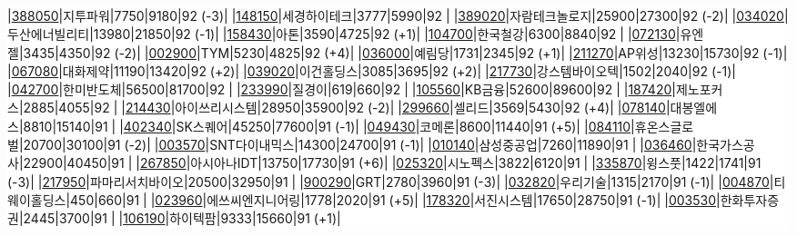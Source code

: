 |[388050](https://finance.daum.net/quotes/A388050)|지투파워|7750|9180|92 (-3)|
|[148150](https://finance.daum.net/quotes/A148150)|세경하이테크|3777|5990|92 |
|[389020](https://finance.daum.net/quotes/A389020)|자람테크놀로지|25900|27300|92 (-2)|
|[034020](https://finance.daum.net/quotes/A034020)|두산에너빌리티|13980|21850|92 (-1)|
|[158430](https://finance.daum.net/quotes/A158430)|아톤|3590|4725|92 (+1)|
|[104700](https://finance.daum.net/quotes/A104700)|한국철강|6300|8840|92 |
|[072130](https://finance.daum.net/quotes/A072130)|유엔젤|3435|4350|92 (-2)|
|[002900](https://finance.daum.net/quotes/A002900)|TYM|5230|4825|92 (+4)|
|[036000](https://finance.daum.net/quotes/A036000)|예림당|1731|2345|92 (+1)|
|[211270](https://finance.daum.net/quotes/A211270)|AP위성|13230|15730|92 (-1)|
|[067080](https://finance.daum.net/quotes/A067080)|대화제약|11190|13420|92 (+2)|
|[039020](https://finance.daum.net/quotes/A039020)|이건홀딩스|3085|3695|92 (+2)|
|[217730](https://finance.daum.net/quotes/A217730)|강스템바이오텍|1502|2040|92 (-1)|
|[042700](https://finance.daum.net/quotes/A042700)|한미반도체|56500|81700|92 |
|[233990](https://finance.daum.net/quotes/A233990)|질경이|619|660|92 |
|[105560](https://finance.daum.net/quotes/A105560)|KB금융|52600|89600|92 |
|[187420](https://finance.daum.net/quotes/A187420)|제노포커스|2885|4055|92 |
|[214430](https://finance.daum.net/quotes/A214430)|아이쓰리시스템|28950|35900|92 (-2)|
|[299660](https://finance.daum.net/quotes/A299660)|셀리드|3569|5430|92 (+4)|
|[078140](https://finance.daum.net/quotes/A078140)|대봉엘에스|8810|15140|91 |
|[402340](https://finance.daum.net/quotes/A402340)|SK스퀘어|45250|77600|91 (-1)|
|[049430](https://finance.daum.net/quotes/A049430)|코메론|8600|11440|91 (+5)|
|[084110](https://finance.daum.net/quotes/A084110)|휴온스글로벌|20700|30100|91 (-2)|
|[003570](https://finance.daum.net/quotes/A003570)|SNT다이내믹스|14300|24700|91 (-1)|
|[010140](https://finance.daum.net/quotes/A010140)|삼성중공업|7260|11890|91 |
|[036460](https://finance.daum.net/quotes/A036460)|한국가스공사|22900|40450|91 |
|[267850](https://finance.daum.net/quotes/A267850)|아시아나IDT|13750|17730|91 (+6)|
|[025320](https://finance.daum.net/quotes/A025320)|시노펙스|3822|6120|91 |
|[335870](https://finance.daum.net/quotes/A335870)|윙스풋|1422|1741|91 (-3)|
|[217950](https://finance.daum.net/quotes/A217950)|파마리서치바이오|20500|32950|91 |
|[900290](https://finance.daum.net/quotes/A900290)|GRT|2780|3960|91 (-3)|
|[032820](https://finance.daum.net/quotes/A032820)|우리기술|1315|2170|91 (-1)|
|[004870](https://finance.daum.net/quotes/A004870)|티웨이홀딩스|450|660|91 |
|[023960](https://finance.daum.net/quotes/A023960)|에쓰씨엔지니어링|1778|2020|91 (+5)|
|[178320](https://finance.daum.net/quotes/A178320)|서진시스템|17650|28750|91 (-1)|
|[003530](https://finance.daum.net/quotes/A003530)|한화투자증권|2445|3700|91 |
|[106190](https://finance.daum.net/quotes/A106190)|하이텍팜|9333|15660|91 (+1)|